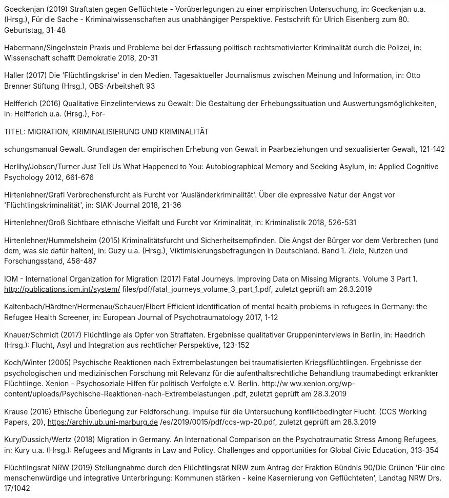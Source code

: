 Goeckenjan (2019)  Straftaten  gegen  Geflüchtete  -  Vorüberlegungen  zu  einer  empirischen  Untersuchung,  in:  Goeckenjan  u.a.  (Hrsg.),  Für  die  Sache  -  Kriminalwissenschaften aus unabhängiger Perspektive. Festschrift für Ulrich Eisenberg zum 80. Geburtstag, 31-48

Habermann/Singelnstein Praxis und Probleme bei der Erfassung politisch rechtsmotivierter Kriminalität durch die Polizei, in: Wissenschaft schafft Demokratie 2018, 20-31

Haller (2017) Die 'Flüchtlingskrise' in den Medien. Tagesaktueller Journalismus zwischen Meinung und Information, in: Otto Brenner Stiftung (Hrsg.), OBS-Arbeitsheft 93

Helfferich (2016)  Qualitative  Einzelinterviews  zu  Gewalt:  Die  Gestaltung  der  Erhebungssituation und  Auswertungsmöglichkeiten,  in:  Helfferich u.a. (Hrsg.),  For-

TITEL: MIGRATION, KRIMINALISIERUNG UND KRIMINALITÄT

schungsmanual Gewalt. Grundlagen der empirischen Erhebung von Gewalt in Paarbeziehungen und sexualisierter Gewalt, 121-142

Herlihy/Jobson/Turner Just Tell Us What Happened to You: Autobiographical Memory and Seeking Asylum, in: Applied Cognitive Psychology 2012, 661-676

Hirtenlehner/Grafl Verbrechensfurcht  als  Furcht  vor  'Ausländerkriminalität'.  Über die expressive Natur der Angst vor 'Flüchtlingskriminalität', in: SIAK-Journal 2018, 21-36

Hirtenlehner/Groß Sichtbare ethnische Vielfalt und Furcht vor Kriminalität, in: Kriminalistik 2018, 526-531

Hirtenlehner/Hummelsheim (2015) Kriminalitätsfurcht  und  Sicherheitsempfinden. Die Angst der Bürger vor dem Verbrechen (und dem, was sie dafür halten), in: Guzy u.a.  (Hrsg.),  Viktimisierungsbefragungen in Deutschland. Band 1. Ziele, Nutzen und Forschungsstand, 458-487

IOM - International  Organization  for  Migration (2017)  Fatal  Journeys.  Improving Data  on  Missing  Migrants.  Volume  3  Part  1.  http://publications.iom.int/system/ files/pdf/fatal\_journeys\_volume\_3\_part\_1.pdf, zuletzt geprüft am 26.3.2019

Kaltenbach/Härdtner/Hermenau/Schauer/Elbert Efficient identification of  mental health problems in refugees in Germany: the Refugee Health Screener, in: European Journal of Psychotraumatology 2017, 1-12

Knauer/Schmidt (2017)  Flüchtlinge  als  Opfer  von  Straftaten.  Ergebnisse  qualitativer Gruppeninterviews in Berlin, in: Haedrich (Hrsg.): Flucht, Asyl und Integration aus rechtlicher Perspektive, 123-152

Koch/Winter (2005) Psychische Reaktionen nach Extrembelastungen bei traumatisierten Kriegsflüchtlingen. Ergebnisse der psychologischen und medizinischen Forschung mit  Relevanz  für  die  aufenthaltsrechtliche  Behandlung  traumabedingt  erkrankter Flüchtlinge. Xenion - Psychosoziale Hilfen für politisch Verfolgte e.V. Berlin. http://w ww.xenion.org/wp-content/uploads/Psychische-Reaktionen-nach-Extrembelastungen .pdf, zuletzt geprüft am 28.3.2019

Krause (2016) Ethische Überlegung zur Feldforschung. Impulse für die Untersuchung konfliktbedingter Flucht. (CCS Working Papers, 20), https://archiv.ub.uni-marburg.de /es/2019/0015/pdf/ccs-wp-20.pdf, zuletzt geprüft am 28.3.2019

Kury/Dussich/Wertz (2018) Migration in Germany. An International Comparison on the Psychotraumatic Stress Among Refugees, in: Kury u.a. (Hrsg.): Refugees and Migrants in Law and Policy. Challenges and opportunities for Global Civic Education, 313-354

Flüchtlingsrat NRW (2019) Stellungnahme durch den Flüchtlingsrat NRW zum Antrag der Fraktion Bündnis 90/Die Grünen 'Für eine menschenwürdige und integrative Unterbringung:  Kommunen  stärken  -  keine  Kasernierung  von  Geflüchteten',  Landtag NRW Drs. 17/1042
